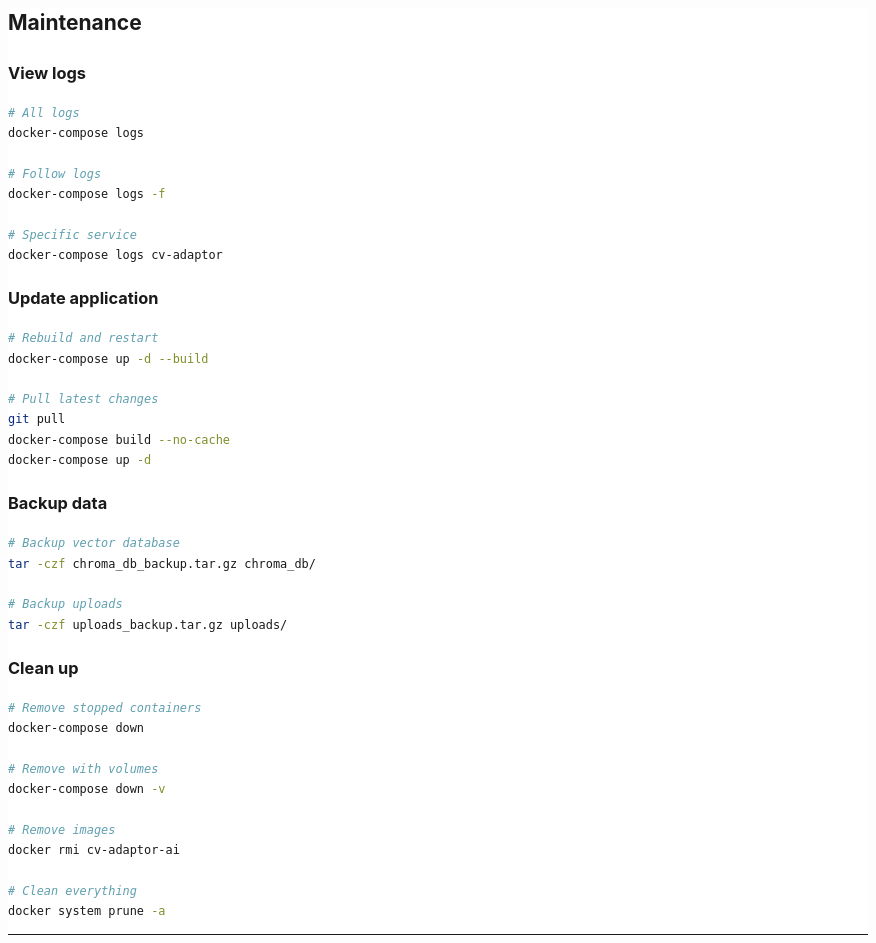 
## Maintenance

### View logs

```bash
# All logs
docker-compose logs

# Follow logs
docker-compose logs -f

# Specific service
docker-compose logs cv-adaptor
```

### Update application

```bash
# Rebuild and restart
docker-compose up -d --build

# Pull latest changes
git pull
docker-compose build --no-cache
docker-compose up -d
```

### Backup data

```bash
# Backup vector database
tar -czf chroma_db_backup.tar.gz chroma_db/

# Backup uploads
tar -czf uploads_backup.tar.gz uploads/
```

### Clean up

```bash
# Remove stopped containers
docker-compose down

# Remove with volumes
docker-compose down -v

# Remove images
docker rmi cv-adaptor-ai

# Clean everything
docker system prune -a
```

---